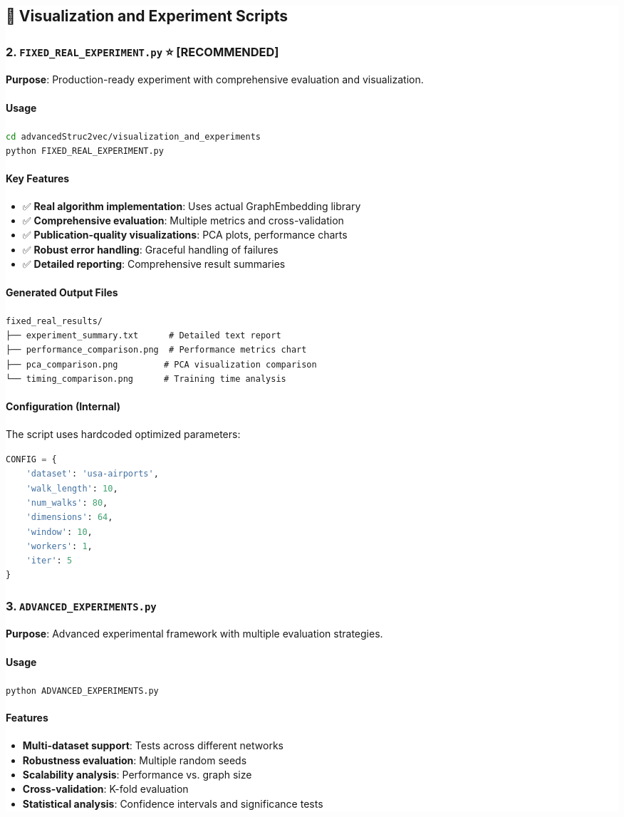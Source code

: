 
## 🔬 Visualization and Experiment Scripts

### 2. `FIXED_REAL_EXPERIMENT.py` ⭐ **[RECOMMENDED]**

**Purpose**: Production-ready experiment with comprehensive evaluation and visualization.

#### Usage
```bash
cd advancedStruc2vec/visualization_and_experiments
python FIXED_REAL_EXPERIMENT.py
```

#### Key Features
- ✅ **Real algorithm implementation**: Uses actual GraphEmbedding library
- ✅ **Comprehensive evaluation**: Multiple metrics and cross-validation
- ✅ **Publication-quality visualizations**: PCA plots, performance charts
- ✅ **Robust error handling**: Graceful handling of failures
- ✅ **Detailed reporting**: Comprehensive result summaries

#### Generated Output Files
```
fixed_real_results/
├── experiment_summary.txt      # Detailed text report
├── performance_comparison.png  # Performance metrics chart
├── pca_comparison.png         # PCA visualization comparison
└── timing_comparison.png      # Training time analysis
```

#### Configuration (Internal)
The script uses hardcoded optimized parameters:
```python
CONFIG = {
    'dataset': 'usa-airports',
    'walk_length': 10,
    'num_walks': 80,
    'dimensions': 64,
    'window': 10,
    'workers': 1,
    'iter': 5
}
```

### 3. `ADVANCED_EXPERIMENTS.py`

**Purpose**: Advanced experimental framework with multiple evaluation strategies.

#### Usage
```bash
python ADVANCED_EXPERIMENTS.py
```

#### Features
- **Multi-dataset support**: Tests across different networks
- **Robustness evaluation**: Multiple random seeds
- **Scalability analysis**: Performance vs. graph size
- **Cross-validation**: K-fold evaluation
- **Statistical analysis**: Confidence intervals and significance tests
